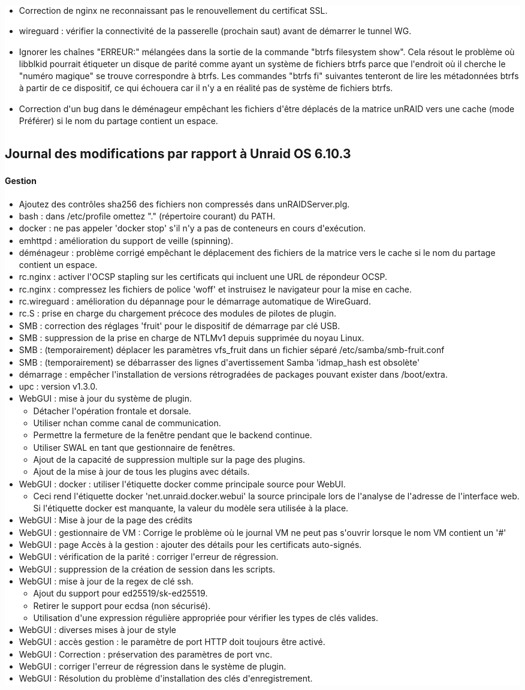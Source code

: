- Correction de nginx ne reconnaissant pas le renouvellement du certificat SSL.

- wireguard : vérifier la connectivité de la passerelle (prochain saut) avant de démarrer le tunnel WG.

- Ignorer les chaînes "ERREUR:" mélangées dans la sortie de la commande "btrfs filesystem show".
  Cela résout le problème où libblkid pourrait étiqueter un disque de parité comme ayant un système de fichiers btrfs
  parce que l'endroit où il cherche le "numéro magique" se trouve correspondre à btrfs. Les commandes "btrfs fi" suivantes tenteront de lire les métadonnées btrfs à partir de ce dispositif, ce qui échouera
  car il n'y a en réalité pas de système de fichiers btrfs.

- Correction d'un bug dans le déménageur empêchant les fichiers d'être déplacés de la matrice unRAID vers une cache (mode Préférer) si le nom du partage contient un espace.

## Journal des modifications par rapport à Unraid OS 6.10.3

#### Gestion

- Ajoutez des contrôles sha256 des fichiers non compressés dans unRAIDServer.plg.
- bash : dans /etc/profile omettez "." (répertoire courant) du PATH.
- docker : ne pas appeler 'docker stop' s'il n'y a pas de conteneurs en cours d'exécution.
- emhttpd : amélioration du support de veille (spinning).
- déménageur : problème corrigé empêchant le déplacement des fichiers de la matrice vers le cache si le nom du partage contient un espace.
- rc.nginx : activer l'OCSP stapling sur les certificats qui incluent une URL de répondeur OCSP.
- rc.nginx : compressez les fichiers de police 'woff' et instruisez le navigateur pour la mise en cache.
- rc.wireguard : amélioration du dépannage pour le démarrage automatique de WireGuard.
- rc.S : prise en charge du chargement précoce des modules de pilotes de plugin.
- SMB : correction des réglages 'fruit' pour le dispositif de démarrage par clé USB.
- SMB : suppression de la prise en charge de NTLMv1 depuis supprimée du noyau Linux.
- SMB : (temporairement) déplacer les paramètres vfs\_fruit dans un fichier séparé /etc/samba/smb-fruit.conf
- SMB : (temporairement) se débarrasser des lignes d'avertissement Samba 'idmap\_hash est obsolète'
- démarrage : empêcher l'installation de versions rétrogradées de packages pouvant exister dans /boot/extra.
- upc : version v1.3.0.
- WebGUI : mise à jour du système de plugin.
  - Détacher l'opération frontale et dorsale.
  - Utiliser nchan comme canal de communication.
  - Permettre la fermeture de la fenêtre pendant que le backend continue.
  - Utiliser SWAL en tant que gestionnaire de fenêtres.
  - Ajout de la capacité de suppression multiple sur la page des plugins.
  - Ajout de la mise à jour de tous les plugins avec détails.
- WebGUI : docker : utiliser l'étiquette docker comme principale source pour WebUI.
  - Ceci rend l'étiquette docker 'net.unraid.docker.webui' la source principale lors de l'analyse de l'adresse de l'interface web. Si l'étiquette docker est manquante, la valeur du modèle sera utilisée à la place.
- WebGUI : Mise à jour de la page des crédits
- WebGUI : gestionnaire de VM : Corrige le problème où le journal VM ne peut pas s'ouvrir lorsque le nom VM contient un '#'
- WebGUI : page Accès à la gestion : ajouter des détails pour les certificats auto-signés.
- WebGUI : vérification de la parité : corriger l'erreur de régression.
- WebGUI : suppression de la création de session dans les scripts.
- WebGUI : mise à jour de la regex de clé ssh.
  - Ajout du support pour ed25519/sk-ed25519.
  - Retirer le support pour ecdsa (non sécurisé).
  - Utilisation d'une expression régulière appropriée pour vérifier les types de clés valides.
- WebGUI : diverses mises à jour de style
- WebGUI : accès gestion : le paramètre de port HTTP doit toujours être activé.
- WebGUI : Correction : préservation des paramètres de port vnc.
- WebGUI : corriger l'erreur de régression dans le système de plugin.
- WebGUI : Résolution du problème d'installation des clés d'enregistrement.